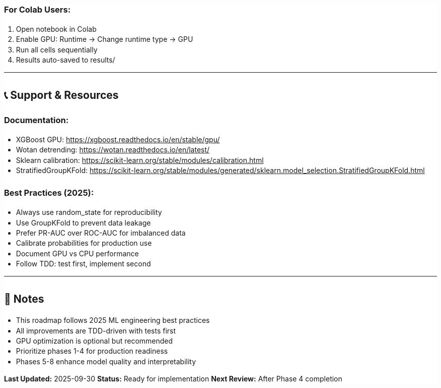 ### For Colab Users:
1. Open notebook in Colab
2. Enable GPU: Runtime → Change runtime type → GPU
3. Run all cells sequentially
4. Results auto-saved to results/

---

## 📞 Support & Resources

### Documentation:
- XGBoost GPU: https://xgboost.readthedocs.io/en/stable/gpu/
- Wotan detrending: https://wotan.readthedocs.io/en/latest/
- Sklearn calibration: https://scikit-learn.org/stable/modules/calibration.html
- StratifiedGroupKFold: https://scikit-learn.org/stable/modules/generated/sklearn.model_selection.StratifiedGroupKFold.html

### Best Practices (2025):
- Always use random_state for reproducibility
- Use GroupKFold to prevent data leakage
- Prefer PR-AUC over ROC-AUC for imbalanced data
- Calibrate probabilities for production use
- Document GPU vs CPU performance
- Follow TDD: test first, implement second

---

## 📝 Notes

- This roadmap follows 2025 ML engineering best practices
- All improvements are TDD-driven with tests first
- GPU optimization is optional but recommended
- Prioritize phases 1-4 for production readiness
- Phases 5-8 enhance model quality and interpretability

**Last Updated:** 2025-09-30
**Status:** Ready for implementation
**Next Review:** After Phase 4 completion